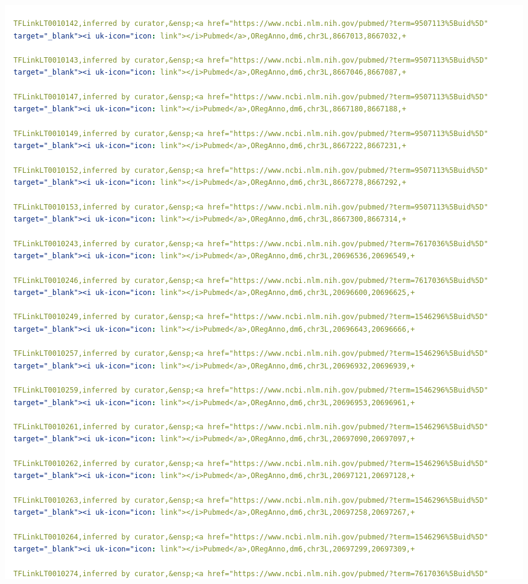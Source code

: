 ```yaml

  TFLinkLT0010142,inferred by curator,&ensp;<a href="https://www.ncbi.nlm.nih.gov/pubmed/?term=9507113%5Buid%5D"
  target="_blank"><i uk-icon="icon: link"></i>Pubmed</a>,ORegAnno,dm6,chr3L,8667013,8667032,+

  TFLinkLT0010143,inferred by curator,&ensp;<a href="https://www.ncbi.nlm.nih.gov/pubmed/?term=9507113%5Buid%5D"
  target="_blank"><i uk-icon="icon: link"></i>Pubmed</a>,ORegAnno,dm6,chr3L,8667046,8667087,+

  TFLinkLT0010147,inferred by curator,&ensp;<a href="https://www.ncbi.nlm.nih.gov/pubmed/?term=9507113%5Buid%5D"
  target="_blank"><i uk-icon="icon: link"></i>Pubmed</a>,ORegAnno,dm6,chr3L,8667180,8667188,+

  TFLinkLT0010149,inferred by curator,&ensp;<a href="https://www.ncbi.nlm.nih.gov/pubmed/?term=9507113%5Buid%5D"
  target="_blank"><i uk-icon="icon: link"></i>Pubmed</a>,ORegAnno,dm6,chr3L,8667222,8667231,+

  TFLinkLT0010152,inferred by curator,&ensp;<a href="https://www.ncbi.nlm.nih.gov/pubmed/?term=9507113%5Buid%5D"
  target="_blank"><i uk-icon="icon: link"></i>Pubmed</a>,ORegAnno,dm6,chr3L,8667278,8667292,+

  TFLinkLT0010153,inferred by curator,&ensp;<a href="https://www.ncbi.nlm.nih.gov/pubmed/?term=9507113%5Buid%5D"
  target="_blank"><i uk-icon="icon: link"></i>Pubmed</a>,ORegAnno,dm6,chr3L,8667300,8667314,+

  TFLinkLT0010243,inferred by curator,&ensp;<a href="https://www.ncbi.nlm.nih.gov/pubmed/?term=7617036%5Buid%5D"
  target="_blank"><i uk-icon="icon: link"></i>Pubmed</a>,ORegAnno,dm6,chr3L,20696536,20696549,+

  TFLinkLT0010246,inferred by curator,&ensp;<a href="https://www.ncbi.nlm.nih.gov/pubmed/?term=7617036%5Buid%5D"
  target="_blank"><i uk-icon="icon: link"></i>Pubmed</a>,ORegAnno,dm6,chr3L,20696600,20696625,+

  TFLinkLT0010249,inferred by curator,&ensp;<a href="https://www.ncbi.nlm.nih.gov/pubmed/?term=1546296%5Buid%5D"
  target="_blank"><i uk-icon="icon: link"></i>Pubmed</a>,ORegAnno,dm6,chr3L,20696643,20696666,+

  TFLinkLT0010257,inferred by curator,&ensp;<a href="https://www.ncbi.nlm.nih.gov/pubmed/?term=1546296%5Buid%5D"
  target="_blank"><i uk-icon="icon: link"></i>Pubmed</a>,ORegAnno,dm6,chr3L,20696932,20696939,+

  TFLinkLT0010259,inferred by curator,&ensp;<a href="https://www.ncbi.nlm.nih.gov/pubmed/?term=1546296%5Buid%5D"
  target="_blank"><i uk-icon="icon: link"></i>Pubmed</a>,ORegAnno,dm6,chr3L,20696953,20696961,+

  TFLinkLT0010261,inferred by curator,&ensp;<a href="https://www.ncbi.nlm.nih.gov/pubmed/?term=1546296%5Buid%5D"
  target="_blank"><i uk-icon="icon: link"></i>Pubmed</a>,ORegAnno,dm6,chr3L,20697090,20697097,+

  TFLinkLT0010262,inferred by curator,&ensp;<a href="https://www.ncbi.nlm.nih.gov/pubmed/?term=1546296%5Buid%5D"
  target="_blank"><i uk-icon="icon: link"></i>Pubmed</a>,ORegAnno,dm6,chr3L,20697121,20697128,+

  TFLinkLT0010263,inferred by curator,&ensp;<a href="https://www.ncbi.nlm.nih.gov/pubmed/?term=1546296%5Buid%5D"
  target="_blank"><i uk-icon="icon: link"></i>Pubmed</a>,ORegAnno,dm6,chr3L,20697258,20697267,+

  TFLinkLT0010264,inferred by curator,&ensp;<a href="https://www.ncbi.nlm.nih.gov/pubmed/?term=1546296%5Buid%5D"
  target="_blank"><i uk-icon="icon: link"></i>Pubmed</a>,ORegAnno,dm6,chr3L,20697299,20697309,+

  TFLinkLT0010274,inferred by curator,&ensp;<a href="https://www.ncbi.nlm.nih.gov/pubmed/?term=7617036%5Buid%5D"
```